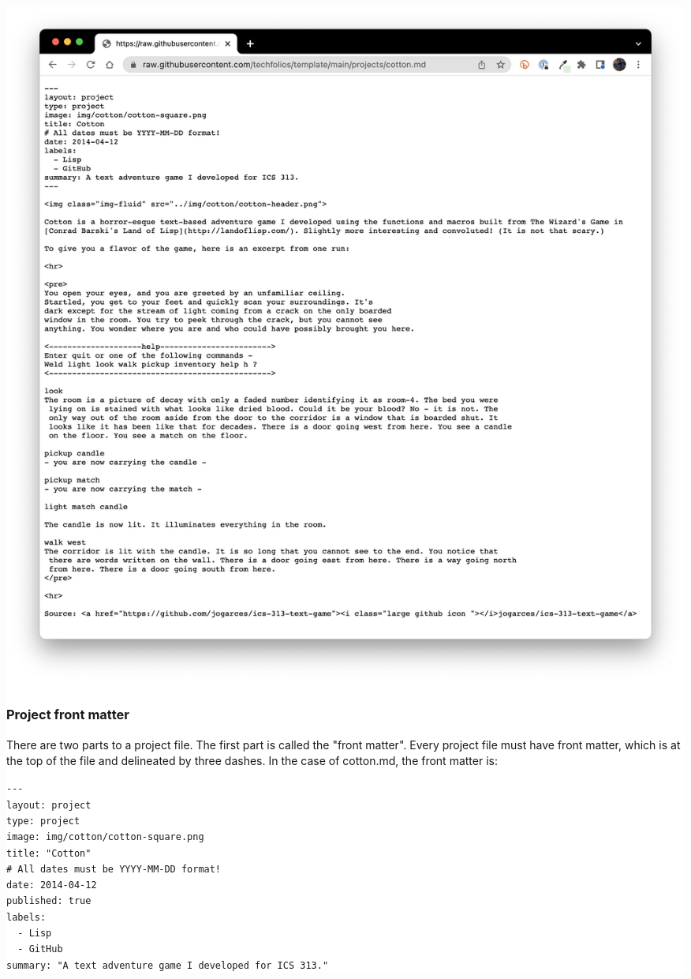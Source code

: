 ![](/img/quickstart/cotton-file-display-raw.png)

### Project front matter

There are two parts to a project file.  The first part is called the "front matter". Every project file must have front matter, which is at the top of the file and delineated by three dashes. In the case of cotton.md, the front matter is:

```
---
layout: project
type: project
image: img/cotton/cotton-square.png
title: "Cotton"
# All dates must be YYYY-MM-DD format!
date: 2014-04-12
published: true
labels:
  - Lisp
  - GitHub
summary: "A text adventure game I developed for ICS 313."
```